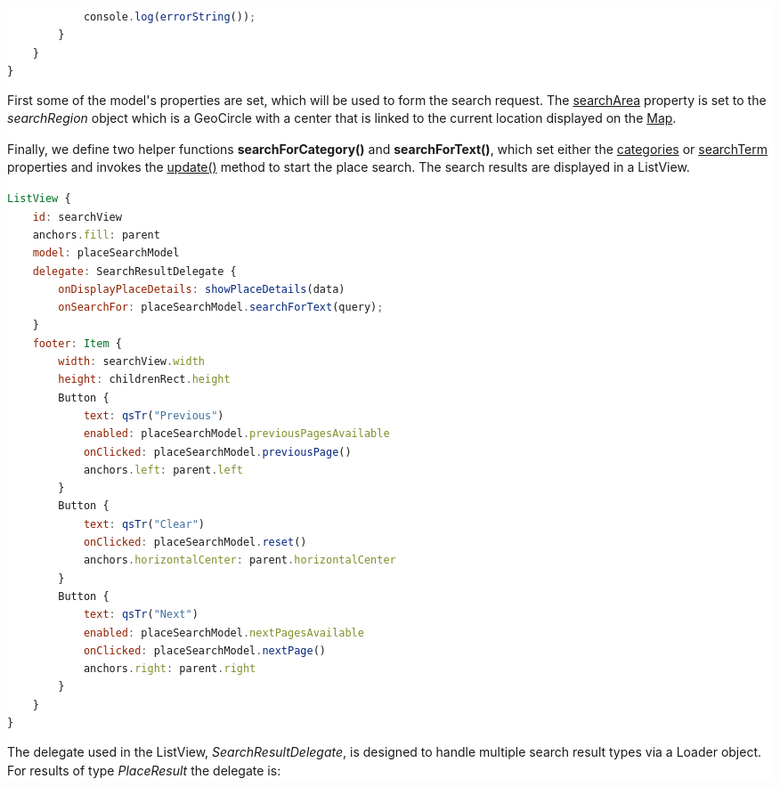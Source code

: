 ``` qml
            console.log(errorString());
        }
    }
}
```

First some of the model's properties are set, which will be used to form the search request. The [searchArea](../../sdk-15.04.1/QtLocation.PlaceSearchModel/index.html#searchArea-prop) property is set to the *searchRegion* object which is a GeoCircle with a center that is linked to the current location displayed on the [Map](../../sdk-15.04.1/QtLocation.Map/index.html).

Finally, we define two helper functions **searchForCategory()** and **searchForText()**, which set either the [categories](../../sdk-15.04.1/QtLocation.PlaceSearchModel/index.html#categories-prop) or [searchTerm](../../sdk-15.04.1/QtLocation.PlaceSearchModel/index.html#searchTerm-prop) properties and invokes the [update()](../../sdk-15.04.1/QtLocation.PlaceSearchModel/index.html#update-method) method to start the place search. The search results are displayed in a ListView.

``` qml
ListView {
    id: searchView
    anchors.fill: parent
    model: placeSearchModel
    delegate: SearchResultDelegate {
        onDisplayPlaceDetails: showPlaceDetails(data)
        onSearchFor: placeSearchModel.searchForText(query);
    }
    footer: Item {
        width: searchView.width
        height: childrenRect.height
        Button {
            text: qsTr("Previous")
            enabled: placeSearchModel.previousPagesAvailable
            onClicked: placeSearchModel.previousPage()
            anchors.left: parent.left
        }
        Button {
            text: qsTr("Clear")
            onClicked: placeSearchModel.reset()
            anchors.horizontalCenter: parent.horizontalCenter
        }
        Button {
            text: qsTr("Next")
            enabled: placeSearchModel.nextPagesAvailable
            onClicked: placeSearchModel.nextPage()
            anchors.right: parent.right
        }
    }
}
```

The delegate used in the ListView, *SearchResultDelegate*, is designed to handle multiple search result types via a Loader object. For results of type *PlaceResult* the delegate is:
